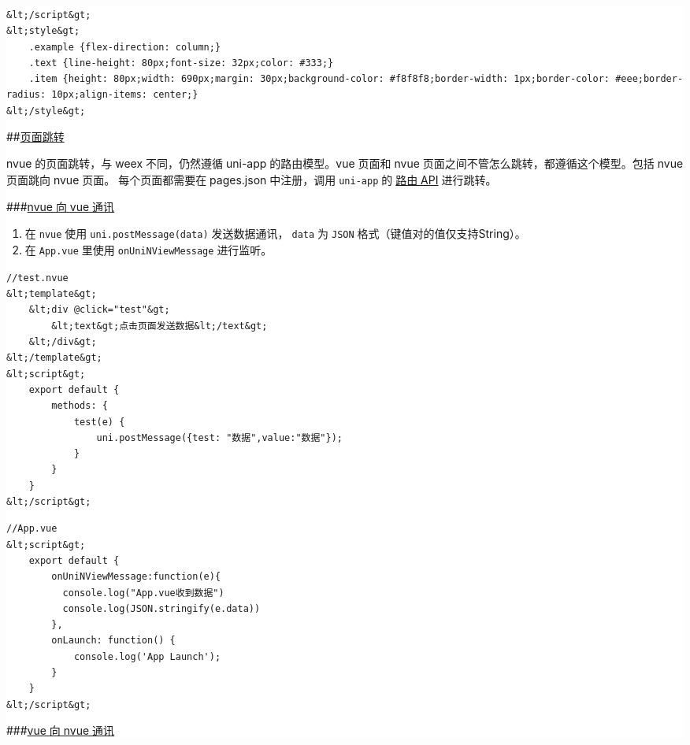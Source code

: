 ```
&lt;/script&gt;
&lt;style&gt;
    .example {flex-direction: column;}
    .text {line-height: 80px;font-size: 32px;color: #333;}
    .item {height: 80px;width: 690px;margin: 30px;background-color: #f8f8f8;border-width: 1px;border-color: #eee;border-radius: 10px;align-items: center;}
&lt;/style&gt;
```
##[页面跳转](https://uniapp.dcloud.io/use-weex?id=%e9%a1%b5%e9%9d%a2%e8%b7%b3%e8%bd%ac)

nvue 的页面跳转，与 weex 不同，仍然遵循 uni-app 的路由模型。vue 页面和 nvue 页面之间不管怎么跳转，都遵循这个模型。包括 nvue 页面跳向 nvue 页面。
每个页面都需要在 pages.json 中注册，调用   `uni-app`  的 [路由 API](https://uniapp.dcloud.io/api/router) 进行跳转。

###[nvue 向 vue 通讯](https://uniapp.dcloud.io/use-weex?id=nvue-%e5%90%91-vue-%e9%80%9a%e8%ae%af)

1. 在  `nvue`  使用  `uni.postMessage(data)`  发送数据通讯， `data`  为  `JSON`  格式（键值对的值仅支持String）。
2. 在  `App.vue`  里使用  `onUniNViewMessage`  进行监听。


```
//test.nvue
&lt;template&gt;
    &lt;div @click="test"&gt;
        &lt;text&gt;点击页面发送数据&lt;/text&gt;
    &lt;/div&gt;
&lt;/template&gt;
&lt;script&gt;
    export default {
        methods: {
            test(e) {
                uni.postMessage({test: "数据",value:"数据"});
            }
        }
    }
&lt;/script&gt;
```

```
//App.vue
&lt;script&gt;
    export default {
        onUniNViewMessage:function(e){
          console.log("App.vue收到数据")
          console.log(JSON.stringify(e.data))  
        },
        onLaunch: function() {
            console.log('App Launch');
        }
    }
&lt;/script&gt;
```

###[vue 向 nvue 通讯](https://uniapp.dcloud.io/use-weex?id=vue-%e5%90%91-nvue-%e9%80%9a%e8%ae%af)


